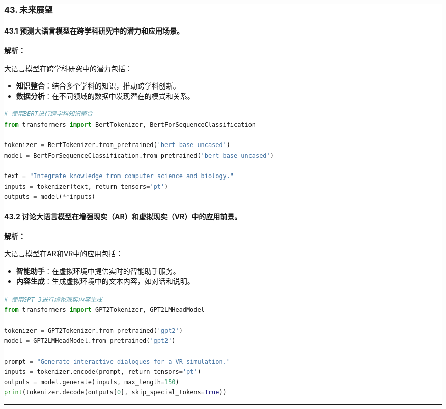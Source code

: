 
### 43. 未来展望

#### 43.1 预测大语言模型在跨学科研究中的潜力和应用场景。

**解析：**

大语言模型在跨学科研究中的潜力包括：

- **知识整合**：结合多个学科的知识，推动跨学科创新。
- **数据分析**：在不同领域的数据中发现潜在的模式和关系。

```python
# 使用BERT进行跨学科知识整合
from transformers import BertTokenizer, BertForSequenceClassification

tokenizer = BertTokenizer.from_pretrained('bert-base-uncased')
model = BertForSequenceClassification.from_pretrained('bert-base-uncased')

text = "Integrate knowledge from computer science and biology."
inputs = tokenizer(text, return_tensors='pt')
outputs = model(**inputs)
```

#### 43.2 讨论大语言模型在增强现实（AR）和虚拟现实（VR）中的应用前景。

**解析：**

大语言模型在AR和VR中的应用包括：

- **智能助手**：在虚拟环境中提供实时的智能助手服务。
- **内容生成**：生成虚拟环境中的文本内容，如对话和说明。

```python
# 使用GPT-3进行虚拟现实内容生成
from transformers import GPT2Tokenizer, GPT2LMHeadModel

tokenizer = GPT2Tokenizer.from_pretrained('gpt2')
model = GPT2LMHeadModel.from_pretrained('gpt2')

prompt = "Generate interactive dialogues for a VR simulation."
inputs = tokenizer.encode(prompt, return_tensors='pt')
outputs = model.generate(inputs, max_length=150)
print(tokenizer.decode(outputs[0], skip_special_tokens=True))
```

---

